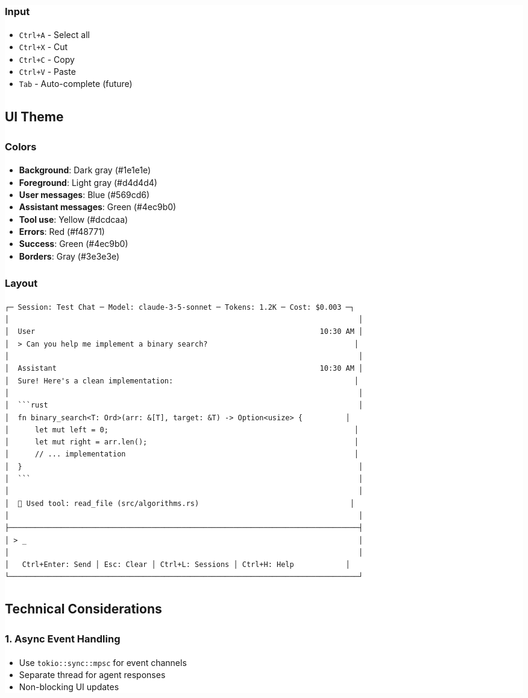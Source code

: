 ### Input
- `Ctrl+A` - Select all
- `Ctrl+X` - Cut
- `Ctrl+C` - Copy
- `Ctrl+V` - Paste
- `Tab` - Auto-complete (future)

## UI Theme

### Colors
- **Background**: Dark gray (#1e1e1e)
- **Foreground**: Light gray (#d4d4d4)
- **User messages**: Blue (#569cd6)
- **Assistant messages**: Green (#4ec9b0)
- **Tool use**: Yellow (#dcdcaa)
- **Errors**: Red (#f48771)
- **Success**: Green (#4ec9b0)
- **Borders**: Gray (#3e3e3e)

### Layout
```
┌─ Session: Test Chat ─ Model: claude-3-5-sonnet ─ Tokens: 1.2K ─ Cost: $0.003 ─┐
│                                                                                 │
│  User                                                                  10:30 AM │
│  > Can you help me implement a binary search?                                  │
│                                                                                 │
│  Assistant                                                             10:30 AM │
│  Sure! Here's a clean implementation:                                          │
│                                                                                 │
│  ```rust                                                                        │
│  fn binary_search<T: Ord>(arr: &[T], target: &T) -> Option<usize> {          │
│      let mut left = 0;                                                         │
│      let mut right = arr.len();                                                │
│      // ... implementation                                                     │
│  }                                                                              │
│  ```                                                                            │
│                                                                                 │
│  🔧 Used tool: read_file (src/algorithms.rs)                                   │
│                                                                                 │
├─────────────────────────────────────────────────────────────────────────────────┤
│ > _                                                                             │
│                                                                                 │
│   Ctrl+Enter: Send │ Esc: Clear │ Ctrl+L: Sessions │ Ctrl+H: Help            │
└─────────────────────────────────────────────────────────────────────────────────┘
```

## Technical Considerations

### 1. Async Event Handling
- Use `tokio::sync::mpsc` for event channels
- Separate thread for agent responses
- Non-blocking UI updates
